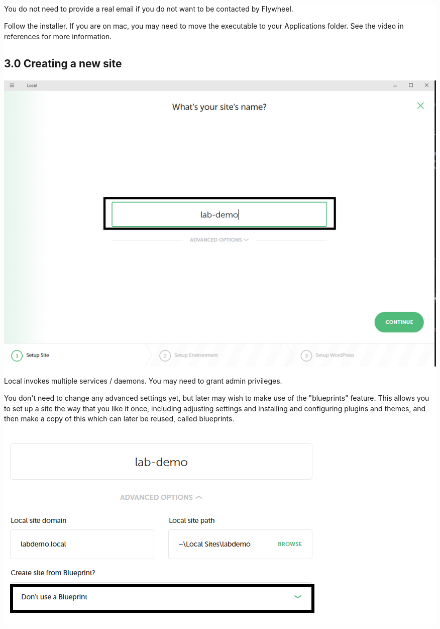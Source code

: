 You do not need to provide a real email if you do not want to be contacted by Flywheel.

Follow the installer. If you are on mac, you may need to move the executable to your Applications folder. See the video in references for more information.

## 3.0 Creating a new site

![Site name](res/site-name.png)

Local invokes multiple services / daemons. You may need to grant admin privileges.

You don't need to change any advanced settings yet, but later may wish to make use of the "blueprints" feature. This allows you to set up a site the way that you like it once, including adjusting settings and installing and configuring plugins and themes, and then make a copy of this which can later be reused, called blueprints.

![Blueprint](res/blueprints.png)